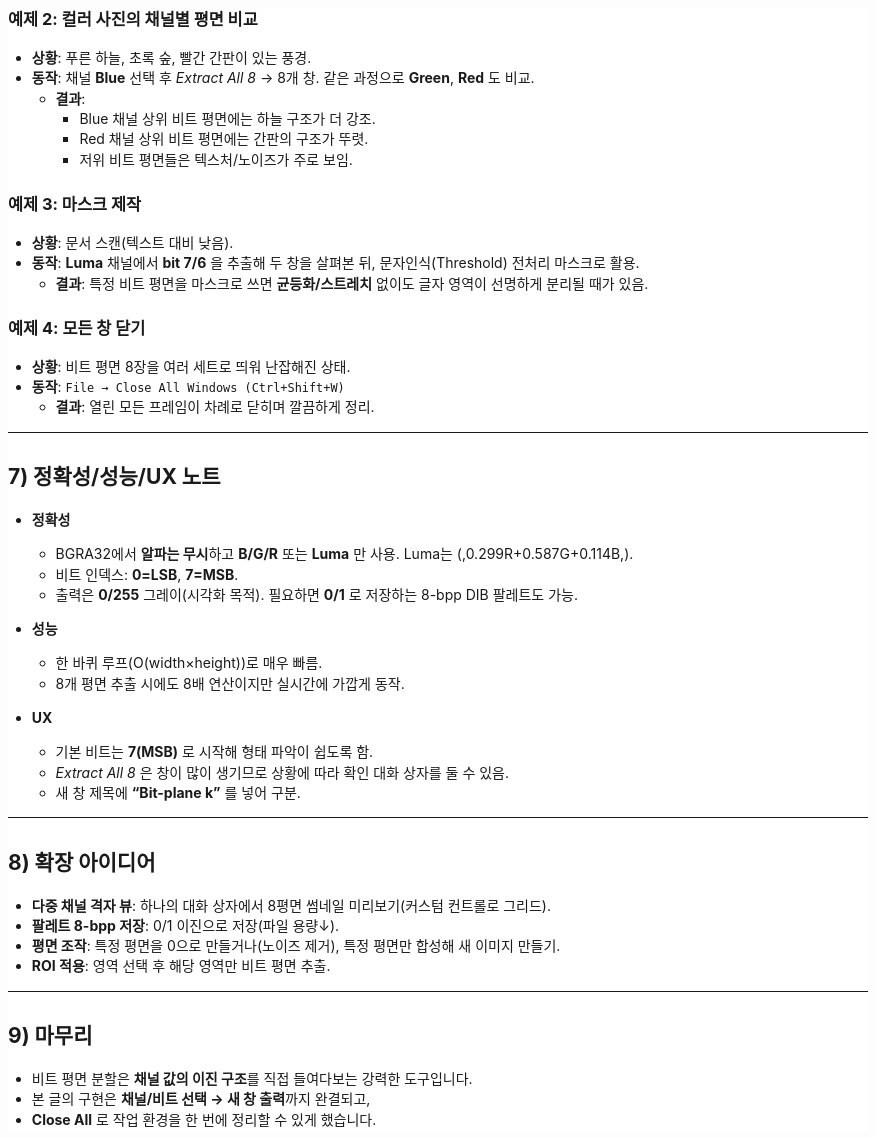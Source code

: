 ### 예제 2: 컬러 사진의 채널별 평면 비교
- **상황**: 푸른 하늘, 초록 숲, 빨간 간판이 있는 풍경.  
- **동작**: 채널 **Blue** 선택 후 *Extract All 8* → 8개 창. 같은 과정으로 **Green**, **Red** 도 비교.  
  - **결과**:  
    - Blue 채널 상위 비트 평면에는 하늘 구조가 더 강조.  
    - Red 채널 상위 비트 평면에는 간판의 구조가 뚜렷.  
    - 저위 비트 평면들은 텍스처/노이즈가 주로 보임.

### 예제 3: 마스크 제작
- **상황**: 문서 스캔(텍스트 대비 낮음).  
- **동작**: **Luma** 채널에서 **bit 7/6** 을 추출해 두 창을 살펴본 뒤, 문자인식(Threshold) 전처리 마스크로 활용.  
  - **결과**: 특정 비트 평면을 마스크로 쓰면 **균등화/스트레치** 없이도 글자 영역이 선명하게 분리될 때가 있음.

### 예제 4: 모든 창 닫기
- **상황**: 비트 평면 8장을 여러 세트로 띄워 난잡해진 상태.  
- **동작**: `File → Close All Windows (Ctrl+Shift+W)`  
  - **결과**: 열린 모든 프레임이 차례로 닫히며 깔끔하게 정리.

---

## 7) 정확성/성능/UX 노트

- **정확성**  
  - BGRA32에서 **알파는 무시**하고 **B/G/R** 또는 **Luma** 만 사용. Luma는 \(\,0.299R+0.587G+0.114B\,\).  
  - 비트 인덱스: **0=LSB**, **7=MSB**.  
  - 출력은 **0/255** 그레이(시각화 목적). 필요하면 **0/1** 로 저장하는 8-bpp DIB 팔레트도 가능.

- **성능**  
  - 한 바퀴 루프(O(width×height))로 매우 빠름.  
  - 8개 평면 추출 시에도 8배 연산이지만 실시간에 가깝게 동작.

- **UX**  
  - 기본 비트는 **7(MSB)** 로 시작해 형태 파악이 쉽도록 함.  
  - *Extract All 8* 은 창이 많이 생기므로 상황에 따라 확인 대화 상자를 둘 수 있음.  
  - 새 창 제목에 **“Bit-plane k”** 를 넣어 구분.

---

## 8) 확장 아이디어

- **다중 채널 격자 뷰**: 하나의 대화 상자에서 8평면 썸네일 미리보기(커스텀 컨트롤로 그리드).  
- **팔레트 8-bpp 저장**: 0/1 이진으로 저장(파일 용량↓).  
- **평면 조작**: 특정 평면을 0으로 만들거나(노이즈 제거), 특정 평면만 합성해 새 이미지 만들기.  
- **ROI 적용**: 영역 선택 후 해당 영역만 비트 평면 추출.

---

## 9) 마무리

- 비트 평면 분할은 **채널 값의 이진 구조**를 직접 들여다보는 강력한 도구입니다.  
- 본 글의 구현은 **채널/비트 선택 → 새 창 출력**까지 완결되고,  
- **Close All** 로 작업 환경을 한 번에 정리할 수 있게 했습니다.
